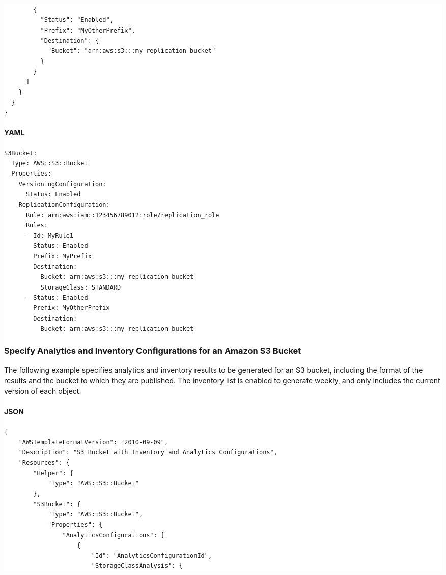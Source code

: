 ```
        {
          "Status": "Enabled",
          "Prefix": "MyOtherPrefix",
          "Destination": {
            "Bucket": "arn:aws:s3:::my-replication-bucket"
          }
        }
      ]
    }
  }
}
```

#### YAML<a name="aws-properties-s3-bucket--examples--Replicate_Objects_and_Store_Them_in_Another_S3_Bucket--yaml"></a>

```
S3Bucket:
  Type: AWS::S3::Bucket
  Properties:
    VersioningConfiguration:
      Status: Enabled
    ReplicationConfiguration:
      Role: arn:aws:iam::123456789012:role/replication_role
      Rules:
      - Id: MyRule1
        Status: Enabled
        Prefix: MyPrefix
        Destination:
          Bucket: arn:aws:s3:::my-replication-bucket
          StorageClass: STANDARD
      - Status: Enabled
        Prefix: MyOtherPrefix
        Destination:
          Bucket: arn:aws:s3:::my-replication-bucket
```

### Specify Analytics and Inventory Configurations for an Amazon S3 Bucket<a name="aws-properties-s3-bucket--examples--Specify_Analytics_and_Inventory_Configurations_for_an_Amazon_S3_Bucket"></a>

The following example specifies analytics and inventory results to be generated for an S3 bucket, including the format of the results and the bucket to which they are published\. The inventory list is enabled to generate weekly, and only includes the current version of each object\.

#### JSON<a name="aws-properties-s3-bucket--examples--Specify_Analytics_and_Inventory_Configurations_for_an_Amazon_S3_Bucket--json"></a>

```
{
    "AWSTemplateFormatVersion": "2010-09-09",
    "Description": "S3 Bucket with Inventory and Analytics Configurations",
    "Resources": {
        "Helper": {
            "Type": "AWS::S3::Bucket"
        },
        "S3Bucket": {
            "Type": "AWS::S3::Bucket",
            "Properties": {
                "AnalyticsConfigurations": [
                    {
                        "Id": "AnalyticsConfigurationId",
                        "StorageClassAnalysis": {
```